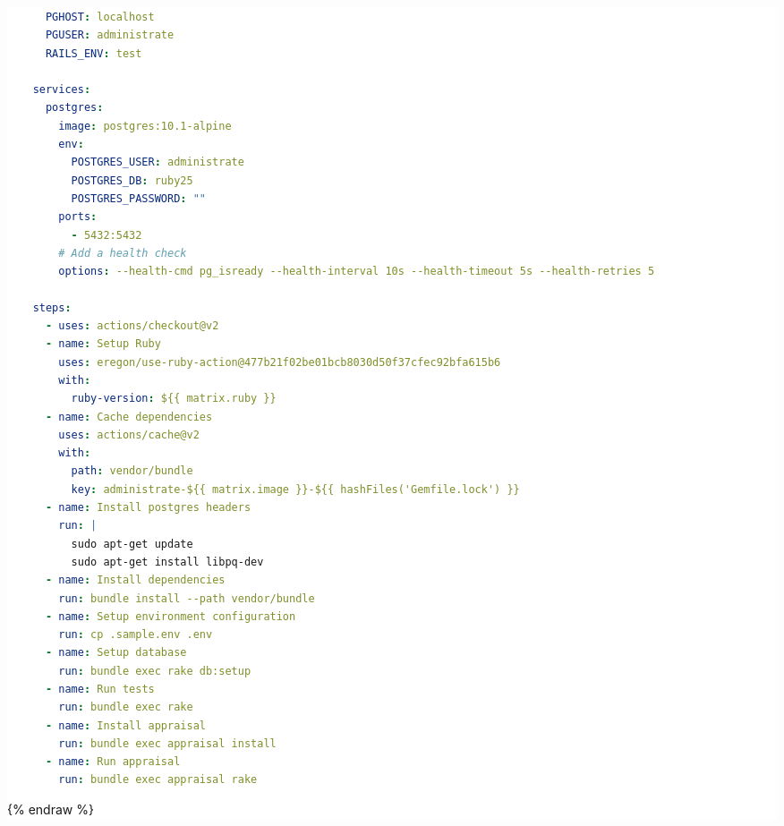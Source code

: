 ```yaml
      PGHOST: localhost
      PGUSER: administrate
      RAILS_ENV: test

    services:
      postgres:
        image: postgres:10.1-alpine
        env:
          POSTGRES_USER: administrate
          POSTGRES_DB: ruby25
          POSTGRES_PASSWORD: ""
        ports:
          - 5432:5432
        # Add a health check
        options: --health-cmd pg_isready --health-interval 10s --health-timeout 5s --health-retries 5

    steps:
      - uses: actions/checkout@v2
      - name: Setup Ruby
        uses: eregon/use-ruby-action@477b21f02be01bcb8030d50f37cfec92bfa615b6
        with:
          ruby-version: ${{ matrix.ruby }}
      - name: Cache dependencies
        uses: actions/cache@v2
        with:
          path: vendor/bundle
          key: administrate-${{ matrix.image }}-${{ hashFiles('Gemfile.lock') }}
      - name: Install postgres headers
        run: |
          sudo apt-get update
          sudo apt-get install libpq-dev
      - name: Install dependencies
        run: bundle install --path vendor/bundle
      - name: Setup environment configuration
        run: cp .sample.env .env
      - name: Setup database
        run: bundle exec rake db:setup
      - name: Run tests
        run: bundle exec rake
      - name: Install appraisal
        run: bundle exec appraisal install
      - name: Run appraisal
        run: bundle exec appraisal rake
```
{% endraw %}
</td>
</tr>
</table>
